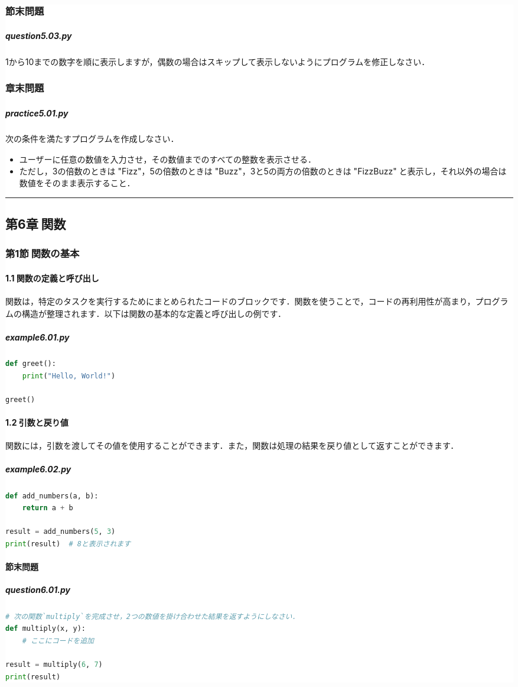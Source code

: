 ### 節末問題

##### question5.03.py
1から10までの数字を順に表示しますが，偶数の場合はスキップして表示しないようにプログラムを修正しなさい．

### 章末問題

##### practice5.01.py
次の条件を満たすプログラムを作成しなさい．
- ユーザーに任意の数値を入力させ，その数値までのすべての整数を表示させる．
- ただし，3の倍数のときは "Fizz"，5の倍数のときは "Buzz"，3と5の両方の倍数のときは "FizzBuzz" と表示し，それ以外の場合は数値をそのまま表示すること．

---

## 第6章 関数

### 第1節 関数の基本

#### 1.1 関数の定義と呼び出し

関数は，特定のタスクを実行するためにまとめられたコードのブロックです．関数を使うことで，コードの再利用性が高まり，プログラムの構造が整理されます．以下は関数の基本的な定義と呼び出しの例です．

##### example6.01.py
``` python
def greet():
    print("Hello, World!")

greet()
```

#### 1.2 引数と戻り値

関数には，引数を渡してその値を使用することができます．また，関数は処理の結果を戻り値として返すことができます．

##### example6.02.py
``` python
def add_numbers(a, b):
    return a + b

result = add_numbers(5, 3)
print(result)  # 8と表示されます
```

#### 節末問題

##### question6.01.py
``` python
# 次の関数`multiply`を完成させ，2つの数値を掛け合わせた結果を返すようにしなさい．
def multiply(x, y):
    # ここにコードを追加

result = multiply(6, 7)
print(result)
```
